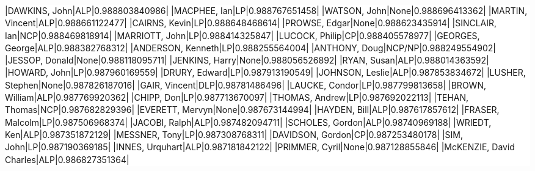 |DAWKINS, John|ALP|0.988803840986|
|MACPHEE, Ian|LP|0.988767651458|
|WATSON, John|None|0.988696413362|
|MARTIN, Vincent|ALP|0.988661122477|
|CAIRNS, Kevin|LP|0.988648468614|
|PROWSE, Edgar|None|0.988623435914|
|SINCLAIR, Ian|NCP|0.988469818914|
|MARRIOTT, John|LP|0.988414325847|
|LUCOCK, Philip|CP|0.988405578977|
|GEORGES, George|ALP|0.988382768312|
|ANDERSON, Kenneth|LP|0.988255564004|
|ANTHONY, Doug|NCP/NP|0.988249554902|
|JESSOP, Donald|None|0.988118095711|
|JENKINS, Harry|None|0.988056526892|
|RYAN, Susan|ALP|0.988014363592|
|HOWARD, John|LP|0.987960169559|
|DRURY, Edward|LP|0.987913190549|
|JOHNSON, Leslie|ALP|0.987853834672|
|LUSHER, Stephen|None|0.987826187016|
|GAIR, Vincent|DLP|0.98781486496|
|LAUCKE, Condor|LP|0.987799813658|
|BROWN, William|ALP|0.987769920362|
|CHIPP, Don|LP|0.987713670097|
|THOMAS, Andrew|LP|0.987692022113|
|TEHAN, Thomas|NCP|0.987682829396|
|EVERETT, Mervyn|None|0.987673144994|
|HAYDEN, Bill|ALP|0.987617857612|
|FRASER, Malcolm|LP|0.987506968374|
|JACOBI, Ralph|ALP|0.987482094711|
|SCHOLES, Gordon|ALP|0.98740969188|
|WRIEDT, Ken|ALP|0.987351872129|
|MESSNER, Tony|LP|0.987308768311|
|DAVIDSON, Gordon|CP|0.987253480178|
|SIM, John|LP|0.987190369185|
|INNES, Urquhart|ALP|0.987181842122|
|PRIMMER, Cyril|None|0.987128855846|
|McKENZIE, David Charles|ALP|0.986827351364|